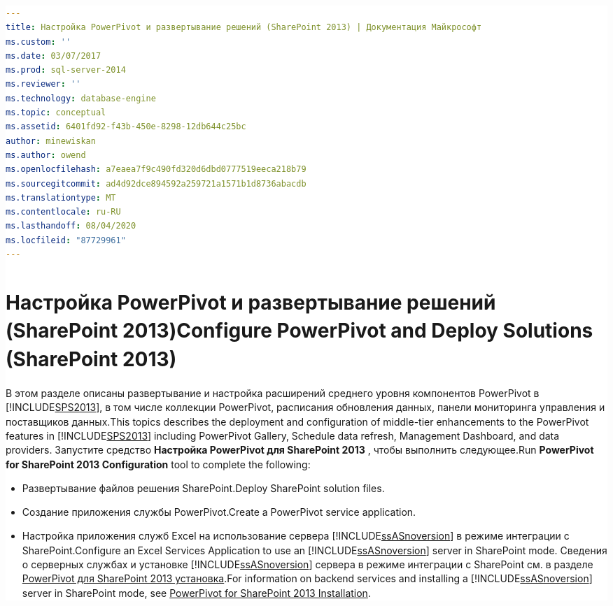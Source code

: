 ```yaml
---
title: Настройка PowerPivot и развертывание решений (SharePoint 2013) | Документация Майкрософт
ms.custom: ''
ms.date: 03/07/2017
ms.prod: sql-server-2014
ms.reviewer: ''
ms.technology: database-engine
ms.topic: conceptual
ms.assetid: 6401fd92-f43b-450e-8298-12db644c25bc
author: minewiskan
ms.author: owend
ms.openlocfilehash: a7eaea7f9c490fd320d6dbd0777519eeca218b79
ms.sourcegitcommit: ad4d92dce894592a259721a1571b1d8736abacdb
ms.translationtype: MT
ms.contentlocale: ru-RU
ms.lasthandoff: 08/04/2020
ms.locfileid: "87729961"
---
```

# <a name="configure-powerpivot-and-deploy-solutions-sharepoint-2013"></a><span data-ttu-id="86389-102">Настройка PowerPivot и развертывание решений (SharePoint 2013)</span><span class="sxs-lookup"><span data-stu-id="86389-102">Configure PowerPivot and Deploy Solutions (SharePoint 2013)</span></span>
  <span data-ttu-id="86389-103">В этом разделе описаны развертывание и настройка расширений среднего уровня компонентов PowerPivot в [!INCLUDE[SPS2013](../../../includes/sps2013-md.md)], в том числе коллекции PowerPivot, расписания обновления данных, панели мониторинга управления и поставщиков данных.</span><span class="sxs-lookup"><span data-stu-id="86389-103">This topics describes the deployment and configuration of middle-tier enhancements to the PowerPivot features in [!INCLUDE[SPS2013](../../../includes/sps2013-md.md)] including PowerPivot Gallery, Schedule data refresh, Management Dashboard, and data providers.</span></span> <span data-ttu-id="86389-104">Запустите средство **Настройка PowerPivot для SharePoint 2013** , чтобы выполнить следующее.</span><span class="sxs-lookup"><span data-stu-id="86389-104">Run **PowerPivot for SharePoint 2013 Configuration** tool to complete the following:</span></span>  
  
-   <span data-ttu-id="86389-105">Развертывание файлов решения SharePoint.</span><span class="sxs-lookup"><span data-stu-id="86389-105">Deploy SharePoint solution files.</span></span>  
  
-   <span data-ttu-id="86389-106">Создание приложения службы PowerPivot.</span><span class="sxs-lookup"><span data-stu-id="86389-106">Create a PowerPivot service application.</span></span>  
  
-   <span data-ttu-id="86389-107">Настройка приложения служб Excel на использование сервера [!INCLUDE[ssASnoversion](../../../includes/ssasnoversion-md.md)] в режиме интеграции с SharePoint.</span><span class="sxs-lookup"><span data-stu-id="86389-107">Configure an Excel Services Application to use an [!INCLUDE[ssASnoversion](../../../includes/ssasnoversion-md.md)] server in SharePoint mode.</span></span> <span data-ttu-id="86389-108">Сведения о серверных службах и установке [!INCLUDE[ssASnoversion](../../../includes/ssasnoversion-md.md)] сервера в режиме интеграции с SharePoint см. в разделе [PowerPivot для SharePoint 2013 установка](https://docs.microsoft.com/analysis-services/instances/install-windows/install-analysis-services-in-power-pivot-mode).</span><span class="sxs-lookup"><span data-stu-id="86389-108">For information on backend services and installing a [!INCLUDE[ssASnoversion](../../../includes/ssasnoversion-md.md)] server in SharePoint mode, see [PowerPivot for SharePoint 2013 Installation](https://docs.microsoft.com/analysis-services/instances/install-windows/install-analysis-services-in-power-pivot-mode).</span></span>  
  